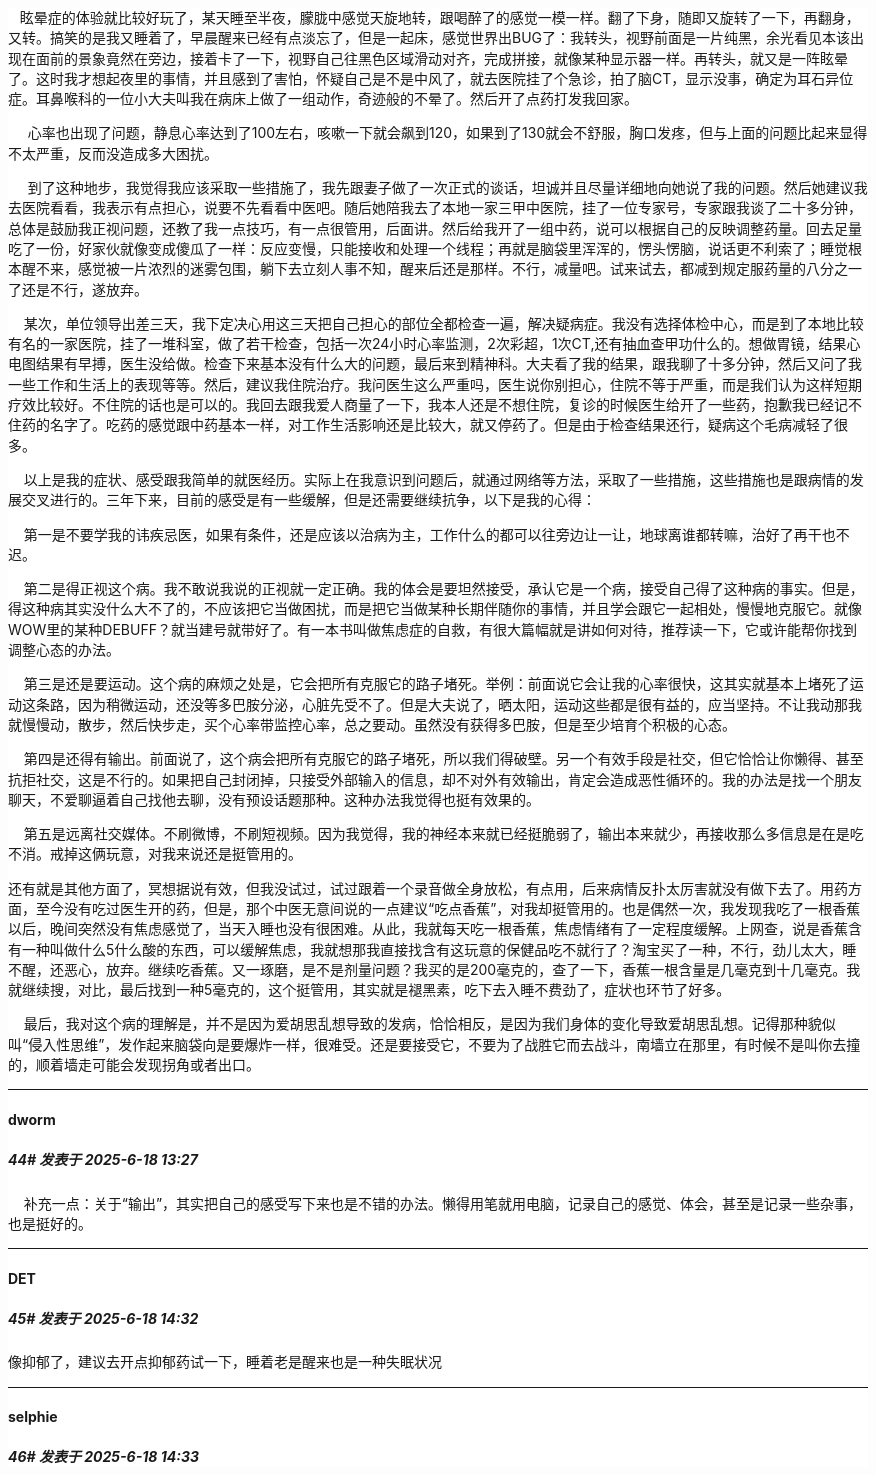    眩晕症的体验就比较好玩了，某天睡至半夜，朦胧中感觉天旋地转，跟喝醉了的感觉一模一样。翻了下身，随即又旋转了一下，再翻身，又转。搞笑的是我又睡着了，早晨醒来已经有点淡忘了，但是一起床，感觉世界出BUG了：我转头，视野前面是一片纯黑，余光看见本该出现在面前的景象竟然在旁边，接着卡了一下，视野自己往黑色区域滑动对齐，完成拼接，就像某种显示器一样。再转头，就又是一阵眩晕了。这时我才想起夜里的事情，并且感到了害怕，怀疑自己是不是中风了，就去医院挂了个急诊，拍了脑CT，显示没事，确定为耳石异位症。耳鼻喉科的一位小大夫叫我在病床上做了一组动作，奇迹般的不晕了。然后开了点药打发我回家。

     心率也出现了问题，静息心率达到了100左右，咳嗽一下就会飙到120，如果到了130就会不舒服，胸口发疼，但与上面的问题比起来显得不太严重，反而没造成多大困扰。

     到了这种地步，我觉得我应该采取一些措施了，我先跟妻子做了一次正式的谈话，坦诚并且尽量详细地向她说了我的问题。然后她建议我去医院看看，我表示有点担心，说要不先看看中医吧。随后她陪我去了本地一家三甲中医院，挂了一位专家号，专家跟我谈了二十多分钟，总体是鼓励我正视问题，还教了我一点技巧，有一点很管用，后面讲。然后给我开了一组中药，说可以根据自己的反映调整药量。回去足量吃了一份，好家伙就像变成傻瓜了一样：反应变慢，只能接收和处理一个线程；再就是脑袋里浑浑的，愣头愣脑，说话更不利索了；睡觉根本醒不来，感觉被一片浓烈的迷雾包围，躺下去立刻人事不知，醒来后还是那样。不行，减量吧。试来试去，都减到规定服药量的八分之一了还是不行，遂放弃。

    某次，单位领导出差三天，我下定决心用这三天把自己担心的部位全都检查一遍，解决疑病症。我没有选择体检中心，而是到了本地比较有名的一家医院，挂了一堆科室，做了若干检查，包括一次24小时心率监测，2次彩超，1次CT,还有抽血查甲功什么的。想做胃镜，结果心电图结果有早搏，医生没给做。检查下来基本没有什么大的问题，最后来到精神科。大夫看了我的结果，跟我聊了十多分钟，然后又问了我一些工作和生活上的表现等等。然后，建议我住院治疗。我问医生这么严重吗，医生说你别担心，住院不等于严重，而是我们认为这样短期疗效比较好。不住院的话也是可以的。我回去跟我爱人商量了一下，我本人还是不想住院，复诊的时候医生给开了一些药，抱歉我已经记不住药的名字了。吃药的感觉跟中药基本一样，对工作生活影响还是比较大，就又停药了。但是由于检查结果还行，疑病这个毛病减轻了很多。

    以上是我的症状、感受跟我简单的就医经历。实际上在我意识到问题后，就通过网络等方法，采取了一些措施，这些措施也是跟病情的发展交叉进行的。三年下来，目前的感受是有一些缓解，但是还需要继续抗争，以下是我的心得：

    第一是不要学我的讳疾忌医，如果有条件，还是应该以治病为主，工作什么的都可以往旁边让一让，地球离谁都转嘛，治好了再干也不迟。

    第二是得正视这个病。我不敢说我说的正视就一定正确。我的体会是要坦然接受，承认它是一个病，接受自己得了这种病的事实。但是，得这种病其实没什么大不了的，不应该把它当做困扰，而是把它当做某种长期伴随你的事情，并且学会跟它一起相处，慢慢地克服它。就像WOW里的某种DEBUFF？就当建号就带好了。有一本书叫做焦虑症的自救，有很大篇幅就是讲如何对待，推荐读一下，它或许能帮你找到调整心态的办法。

    第三是还是要运动。这个病的麻烦之处是，它会把所有克服它的路子堵死。举例：前面说它会让我的心率很快，这其实就基本上堵死了运动这条路，因为稍微运动，还没等多巴胺分泌，心脏先受不了。但是大夫说了，晒太阳，运动这些都是很有益的，应当坚持。不让我动那我就慢慢动，散步，然后快步走，买个心率带监控心率，总之要动。虽然没有获得多巴胺，但是至少培育个积极的心态。

    第四是还得有输出。前面说了，这个病会把所有克服它的路子堵死，所以我们得破壁。另一个有效手段是社交，但它恰恰让你懒得、甚至抗拒社交，这是不行的。如果把自己封闭掉，只接受外部输入的信息，却不对外有效输出，肯定会造成恶性循环的。我的办法是找一个朋友聊天，不爱聊逼着自己找他去聊，没有预设话题那种。这种办法我觉得也挺有效果的。

    第五是远离社交媒体。不刷微博，不刷短视频。因为我觉得，我的神经本来就已经挺脆弱了，输出本来就少，再接收那么多信息是在是吃不消。戒掉这俩玩意，对我来说还是挺管用的。

还有就是其他方面了，冥想据说有效，但我没试过，试过跟着一个录音做全身放松，有点用，后来病情反扑太厉害就没有做下去了。用药方面，至今没有吃过医生开的药，但是，那个中医无意间说的一点建议“吃点香蕉”，对我却挺管用的。也是偶然一次，我发现我吃了一根香蕉以后，晚间突然没有焦虑感觉了，当天入睡也没有很困难。从此，我就每天吃一根香蕉，焦虑情绪有了一定程度缓解。上网查，说是香蕉含有一种叫做什么5什么酸的东西，可以缓解焦虑，我就想那我直接找含有这玩意的保健品吃不就行了？淘宝买了一种，不行，劲儿太大，睡不醒，还恶心，放弃。继续吃香蕉。又一琢磨，是不是剂量问题？我买的是200毫克的，查了一下，香蕉一根含量是几毫克到十几毫克。我就继续搜，对比，最后找到一种5毫克的，这个挺管用，其实就是褪黑素，吃下去入睡不费劲了，症状也环节了好多。

    最后，我对这个病的理解是，并不是因为爱胡思乱想导致的发病，恰恰相反，是因为我们身体的变化导致爱胡思乱想。记得那种貌似叫“侵入性思维”，发作起来脑袋向是要爆炸一样，很难受。还是要接受它，不要为了战胜它而去战斗，南墙立在那里，有时候不是叫你去撞的，顺着墙走可能会发现拐角或者出口。

*****

####  dworm  
##### 44#       发表于 2025-6-18 13:27

    补充一点：关于“输出”，其实把自己的感受写下来也是不错的办法。懒得用笔就用电脑，记录自己的感觉、体会，甚至是记录一些杂事，也是挺好的。

*****

####  DET  
##### 45#       发表于 2025-6-18 14:32

像抑郁了，建议去开点抑郁药试一下，睡着老是醒来也是一种失眠状况

*****

####  selphie  
##### 46#       发表于 2025-6-18 14:33
